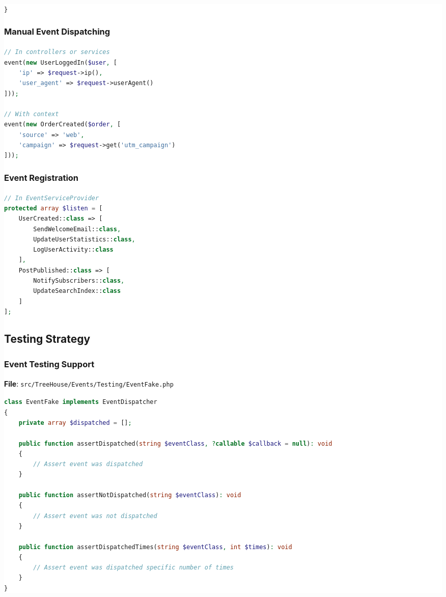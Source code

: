 ```php
}
```

### Manual Event Dispatching
```php
// In controllers or services
event(new UserLoggedIn($user, [
    'ip' => $request->ip(),
    'user_agent' => $request->userAgent()
]));

// With context
event(new OrderCreated($order, [
    'source' => 'web',
    'campaign' => $request->get('utm_campaign')
]));
```

### Event Registration
```php
// In EventServiceProvider
protected array $listen = [
    UserCreated::class => [
        SendWelcomeEmail::class,
        UpdateUserStatistics::class,
        LogUserActivity::class
    ],
    PostPublished::class => [
        NotifySubscribers::class,
        UpdateSearchIndex::class
    ]
];
```

## Testing Strategy

### Event Testing Support

**File**: `src/TreeHouse/Events/Testing/EventFake.php`
```php
class EventFake implements EventDispatcher
{
    private array $dispatched = [];
    
    public function assertDispatched(string $eventClass, ?callable $callback = null): void
    {
        // Assert event was dispatched
    }
    
    public function assertNotDispatched(string $eventClass): void
    {
        // Assert event was not dispatched
    }
    
    public function assertDispatchedTimes(string $eventClass, int $times): void
    {
        // Assert event was dispatched specific number of times
    }
}
```
